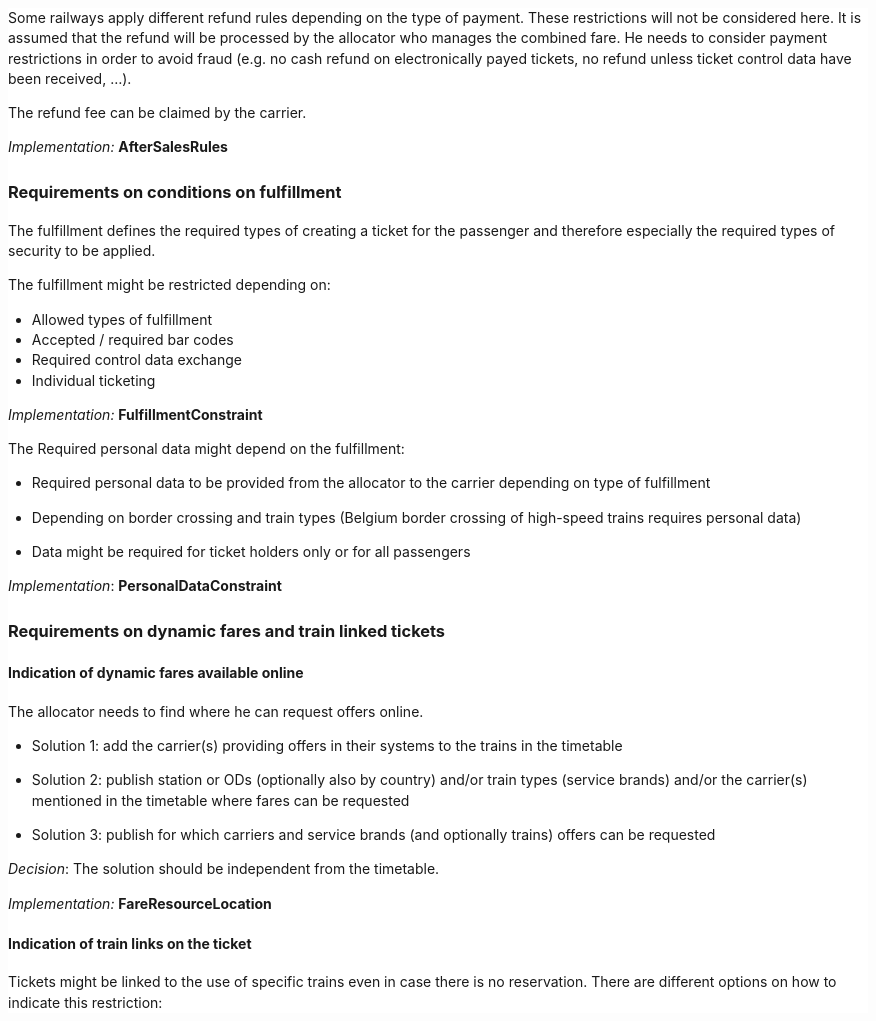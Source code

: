 Some railways apply different refund rules depending on the type of
payment. These restrictions will not be considered here. It is assumed
that the refund will be processed by the allocator who manages the
combined fare. He needs to consider payment restrictions in order to
avoid fraud (e.g. no cash refund on electronically payed tickets, no
refund unless ticket control data have been received, …).

The refund fee can be claimed by the carrier.

*Implementation:* **AfterSalesRules**

### Requirements on conditions on fulfillment

The fulfillment defines the required types of creating a ticket for the
passenger and therefore especially the required types of security to be
applied.

The fulfillment might be restricted depending on:

- Allowed types of fulfillment
- Accepted / required bar codes
- Required control data exchange
- Individual ticketing

*Implementation:* **FulfillmentConstraint**

The Required personal data might depend on the fulfillment:

- Required personal data to be provided from the allocator to the carrier depending on type of fulfillment

- Depending on border crossing and train types (Belgium border crossing of high-speed trains requires personal data)

- Data might be required for ticket holders only or for all passengers

*Implementation*: **PersonalDataConstraint**

### Requirements on dynamic fares and train linked tickets

#### Indication of dynamic fares available online

The allocator needs to find where he can request offers online.

- Solution 1: add the carrier(s) providing offers in their systems to the trains in the timetable

- Solution 2: publish station or ODs (optionally also by country) and/or train types (service brands) and/or the carrier(s) mentioned in the timetable where fares can be requested

- Solution 3: publish for which carriers and service brands (and optionally trains) offers can be requested

*Decision*: The solution should be independent from the timetable.

*Implementation:* **FareResourceLocation**

#### Indication of train links on the ticket

Tickets might be linked to the use of specific trains even in case there
is no reservation. There are different options on how to indicate this
restriction:
